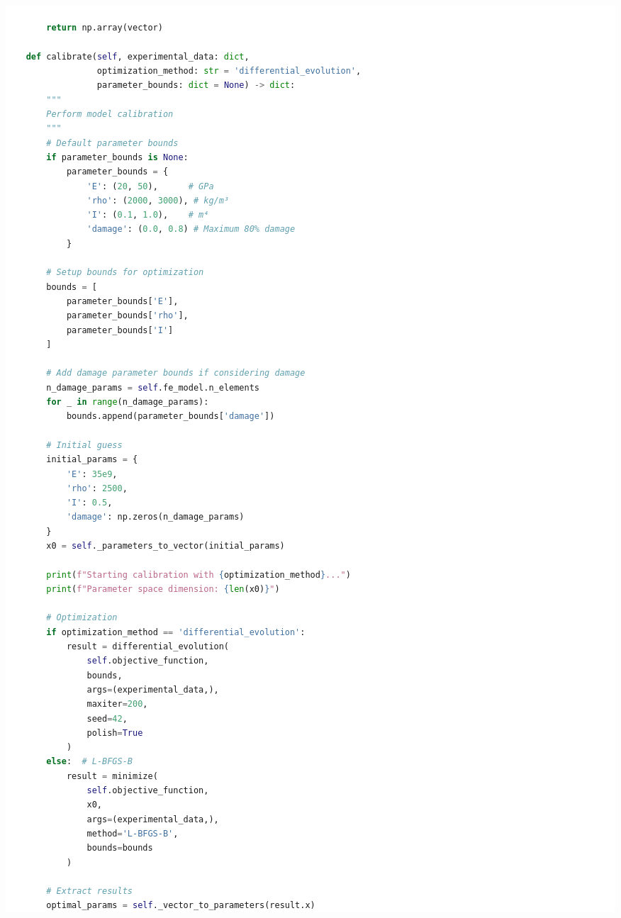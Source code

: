```python
        
        return np.array(vector)
    
    def calibrate(self, experimental_data: dict, 
                  optimization_method: str = 'differential_evolution',
                  parameter_bounds: dict = None) -> dict:
        """
        Perform model calibration
        """
        # Default parameter bounds
        if parameter_bounds is None:
            parameter_bounds = {
                'E': (20, 50),      # GPa
                'rho': (2000, 3000), # kg/m³
                'I': (0.1, 1.0),    # m⁴
                'damage': (0.0, 0.8) # Maximum 80% damage
            }
        
        # Setup bounds for optimization
        bounds = [
            parameter_bounds['E'],
            parameter_bounds['rho'],
            parameter_bounds['I']
        ]
        
        # Add damage parameter bounds if considering damage
        n_damage_params = self.fe_model.n_elements
        for _ in range(n_damage_params):
            bounds.append(parameter_bounds['damage'])
        
        # Initial guess
        initial_params = {
            'E': 35e9,
            'rho': 2500,
            'I': 0.5,
            'damage': np.zeros(n_damage_params)
        }
        x0 = self._parameters_to_vector(initial_params)
        
        print(f"Starting calibration with {optimization_method}...")
        print(f"Parameter space dimension: {len(x0)}")
        
        # Optimization
        if optimization_method == 'differential_evolution':
            result = differential_evolution(
                self.objective_function,
                bounds,
                args=(experimental_data,),
                maxiter=200,
                seed=42,
                polish=True
            )
        else:  # L-BFGS-B
            result = minimize(
                self.objective_function,
                x0,
                args=(experimental_data,),
                method='L-BFGS-B',
                bounds=bounds
            )
        
        # Extract results
        optimal_params = self._vector_to_parameters(result.x)
```